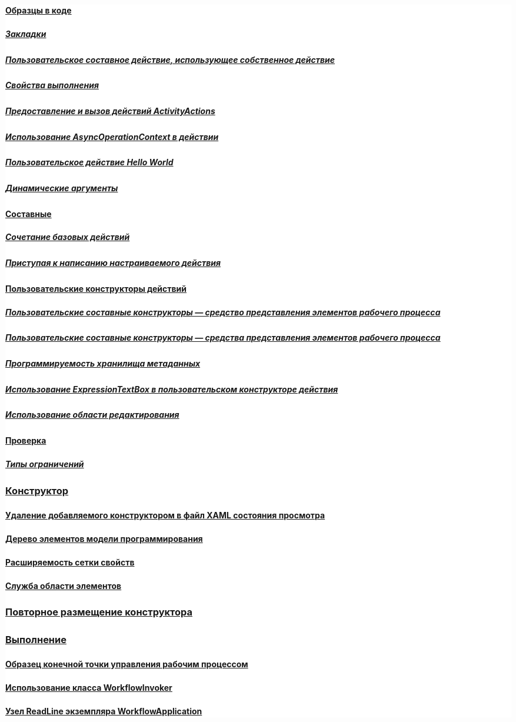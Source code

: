 #### [Образцы в коде](code-bodied.md)
##### [Закладки](bookmarks.md)
##### [Пользовательское составное действие, использующее собственное действие](custom-composite-using-native-activity.md)
##### [Свойства выполнения](execution-properties.md)
##### [Предоставление и вызов действий ActivityActions](exposing-and-invoking-activityactions.md)
##### [Использование AsyncOperationContext в действии](using-asyncoperationcontext-in-an-activity-sample.md)
##### [Пользовательское действие Hello World](hello-world-custom-activity.md)
##### [Динамические аргументы](dynamic-arguments.md)
#### [Составные](composite.md)
##### [Сочетание базовых действий](basic-activity-composition.md)
##### [Приступая к написанию настраиваемого действия](getting-started-writing-a-custom-activity.md)
#### [Пользовательские конструкторы действий](custom-activity-designers.md)
##### [Пользовательские составные конструкторы — средство представления элементов рабочего процесса](custom-composite-designers-workflow-item-presenter.md)
##### [Пользовательские составные конструкторы — средства представления элементов рабочего процесса](custom-composite-designers-workflow-items-presenter.md)
##### [Программируемость хранилища метаданных](metadata-store-programmability.md)
##### [Использование ExpressionTextBox в пользовательском конструкторе действия](using-the-expressiontextbox-in-a-custom-activity-designer.md)
##### [Использование области редактирования](using-editing-scope.md)
#### [Проверка](validation.md)
##### [Типы ограничений](constraint-types.md)
### [Конструктор](designer.md)
#### [Удаление добавляемого конструктором в файл XAML состояния просмотра](removing-the-view-state-the-designer-adds-to-an-xaml-file.md)
#### [Дерево элементов модели программирования](programming-model-item-tree.md)
#### [Расширяемость сетки свойств](property-grid-extensibliity.md)
#### [Служба области элементов](toolbox-service.md)
### [Повторное размещение конструктора](designer-rehosting.md)
### [Выполнение](execution.md)
#### [Образец конечной точки управления рабочим процессом](workflow-management-endpoint-sample.md)
#### [Использование класса WorkflowInvoker](using-the-workflowinvoker-class.md)
#### [Узел ReadLine экземпляра WorkflowApplication](workflowapplication-readline-host.md)